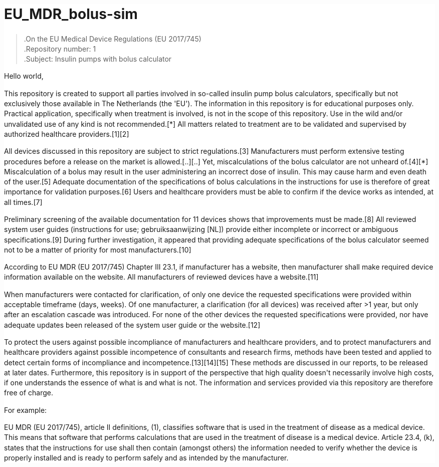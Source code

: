 # EU_MDR_bolus-sim
>.On the EU Medical Device Regulations (EU 2017/745)  
>.Repository number: 1  
>.Subject: Insulin pumps with bolus calculator  


Hello world,

This repository is created to support all parties involved in so-called insulin pump bolus calculators, specifically but not exclusively those available in The Netherlands (the 'EU'). The information in this repository is for educational purposes only. Practical application, specifically when treatment is involved, is not in the scope of this repository. Use in the wild and/or unvalidated use of any kind is not recommended.[*] All matters related to treatment are to be validated and supervised by authorized healthcare providers.[1][2]   

All devices discussed in this repository are subject to strict regulations.[3] Manufacturers must perform extensive testing procedures before a release on the market is allowed.[..][..] Yet, miscalculations of the bolus calculator are not unheard of.[4][*] Miscalculation of a bolus may result in the user administering an incorrect dose of insulin. This may cause harm and even death of the user.[5] Adequate documentation of the specifications of bolus calculations in the instructions for use is therefore of great importance for validation purposes.[6] Users and healthcare providers must be able to confirm if the device works as intended, at all times.[7]

Preliminary screening of the available documentation for 11 devices shows that improvements must be made.[8] All reviewed system user guides (instructions for use; gebruiksaanwijzing [NL]) provide either incomplete or incorrect or ambiguous specifications.[9] During further investigation, it appeared that providing adequate specifications of the bolus calculator seemed not to be a matter of priority for most manufacturers.[10]

According to EU MDR (EU 2017/745) Chapter III 23.1, if manufacturer has a website, then manufacturer shall make required device information available on the website. All manufacturers of reviewed devices have a website.[11]

When manufacturers were contacted for clarification, of only one device the requested specifications were provided within acceptable timeframe (days, weeks). Of one manufacturer, a clarification (for all devices) was received after >1 year, but only after an escalation cascade was introduced. For none of the other devices the requested specifications were provided, nor have adequate updates been released of the system user guide or the website.[12]

To protect the users against possible incompliance of manufacturers and healthcare providers, and to protect manufacturers and healthcare providers against possible incompetence of consultants and research firms, methods have been tested and applied to detect certain forms of incompliance and incompetence.[13][14][15] These methods are discussed in our reports, to be released at later dates. Furthermore, this repository is in support of the perspective that high quality doesn't necessarily involve high costs, if one understands the essence of what is and what is not. The information and services provided via this repository are therefore free of charge.


For example:

EU MDR (EU 2017/745), article II definitions, (1), classifies software that is used in the treatment of disease as a medical device. This means that software that performs calculations that are used in the treatment of disease is a medical device. Article 23.4, (k), states that the instructions for use shall then contain (amongst others) the information needed to verify whether the device is properly installed and is ready to perform safely 
and as intended by the manufacturer. 
